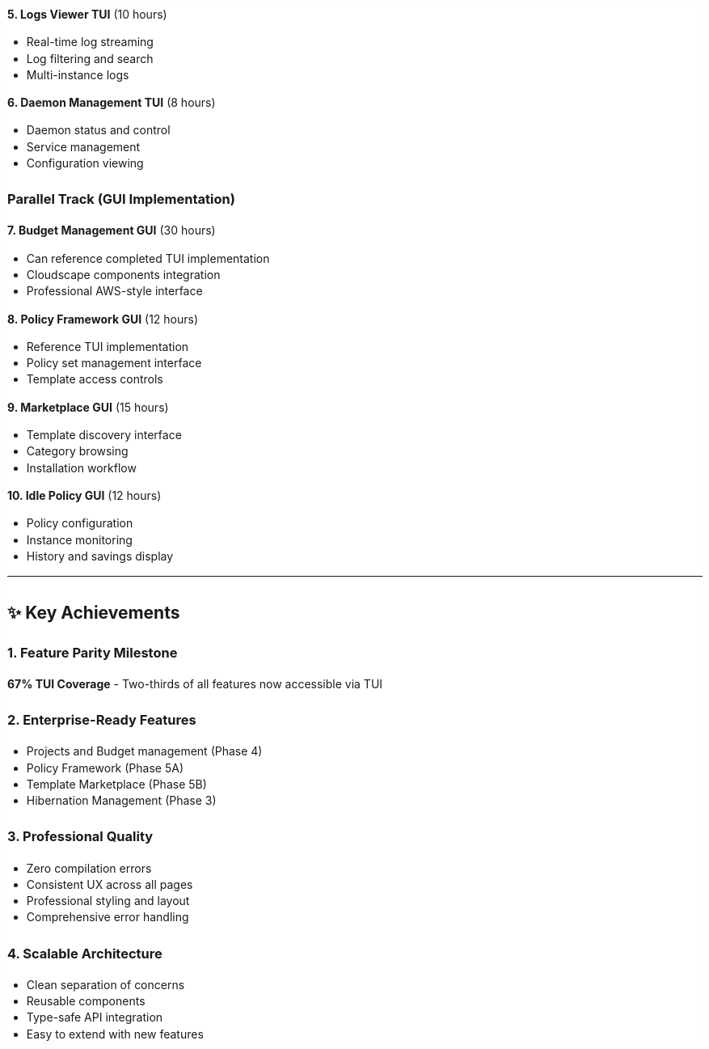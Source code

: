 **5. Logs Viewer TUI** (10 hours)
- Real-time log streaming
- Log filtering and search
- Multi-instance logs

**6. Daemon Management TUI** (8 hours)
- Daemon status and control
- Service management
- Configuration viewing

### Parallel Track (GUI Implementation)

**7. Budget Management GUI** (30 hours)
- Can reference completed TUI implementation
- Cloudscape components integration
- Professional AWS-style interface

**8. Policy Framework GUI** (12 hours)
- Reference TUI implementation
- Policy set management interface
- Template access controls

**9. Marketplace GUI** (15 hours)
- Template discovery interface
- Category browsing
- Installation workflow

**10. Idle Policy GUI** (12 hours)
- Policy configuration
- Instance monitoring
- History and savings display

---

## ✨ Key Achievements

### 1. Feature Parity Milestone
**67% TUI Coverage** - Two-thirds of all features now accessible via TUI

### 2. Enterprise-Ready Features
- Projects and Budget management (Phase 4)
- Policy Framework (Phase 5A)
- Template Marketplace (Phase 5B)
- Hibernation Management (Phase 3)

### 3. Professional Quality
- Zero compilation errors
- Consistent UX across all pages
- Professional styling and layout
- Comprehensive error handling

### 4. Scalable Architecture
- Clean separation of concerns
- Reusable components
- Type-safe API integration
- Easy to extend with new features

